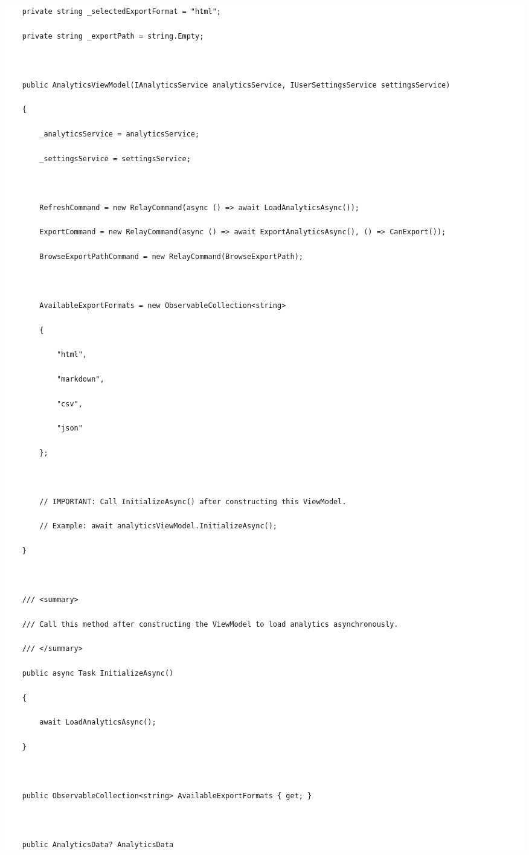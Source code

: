         private string _selectedExportFormat = "html";

        private string _exportPath = string.Empty;



        public AnalyticsViewModel(IAnalyticsService analyticsService, IUserSettingsService settingsService)

        {

            _analyticsService = analyticsService;

            _settingsService = settingsService;



            RefreshCommand = new RelayCommand(async () => await LoadAnalyticsAsync());

            ExportCommand = new RelayCommand(async () => await ExportAnalyticsAsync(), () => CanExport());

            BrowseExportPathCommand = new RelayCommand(BrowseExportPath);



            AvailableExportFormats = new ObservableCollection<string>

            {

                "html",

                "markdown",

                "csv",

                "json"

            };



            // IMPORTANT: Call InitializeAsync() after constructing this ViewModel.

            // Example: await analyticsViewModel.InitializeAsync();

        }



        /// <summary>

        /// Call this method after constructing the ViewModel to load analytics asynchronously.

        /// </summary>

        public async Task InitializeAsync()

        {

            await LoadAnalyticsAsync();

        }



        public ObservableCollection<string> AvailableExportFormats { get; }



        public AnalyticsData? AnalyticsData
